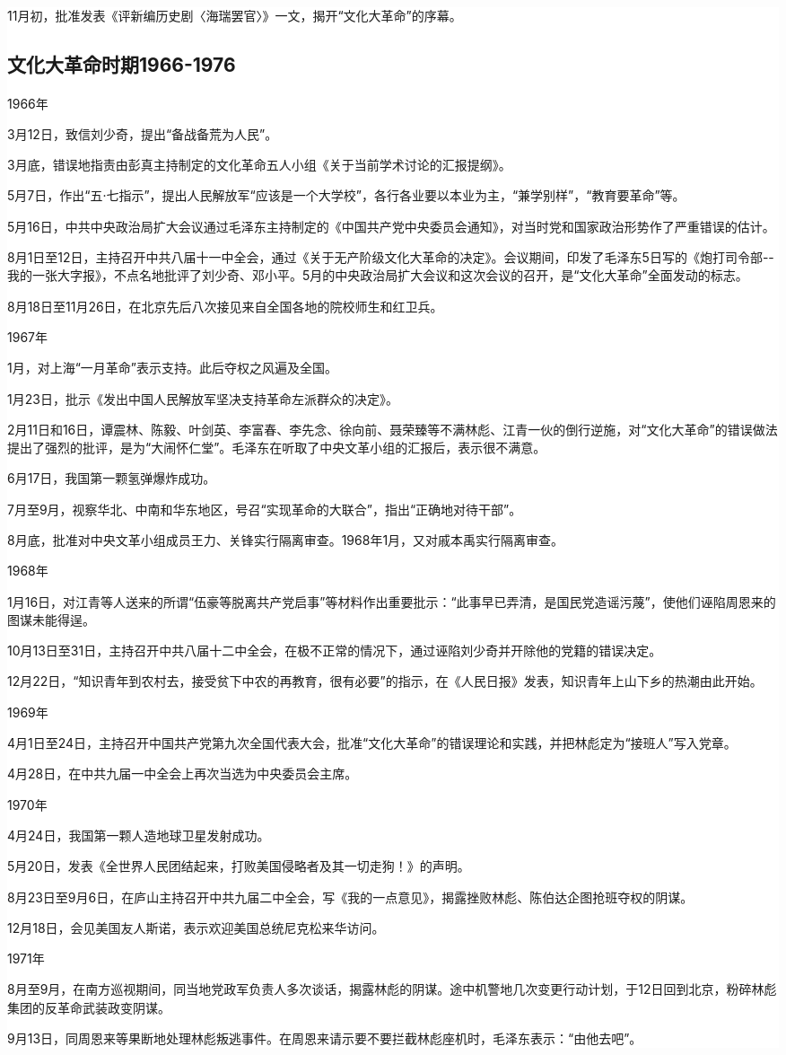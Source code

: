 11月初，批准发表《评新编历史剧〈海瑞罢官〉》一文，揭开“文化大革命”的序幕。

## 文化大革命时期1966-1976

1966年

3月12日，致信刘少奇，提出“备战备荒为人民”。

3月底，错误地指责由彭真主持制定的文化革命五人小组《关于当前学术讨论的汇报提纲》。

5月7日，作出“五·七指示”，提出人民解放军“应该是一个大学校”，各行各业要以本业为主，“兼学别样”，“教育要革命”等。

5月16日，中共中央政治局扩大会议通过毛泽东主持制定的《中国共产党中央委员会通知》，对当时党和国家政治形势作了严重错误的估计。

8月1日至12日，主持召开中共八届十一中全会，通过《关于无产阶级文化大革命的决定》。会议期间，印发了毛泽东5日写的《炮打司令部--我的一张大字报》，不点名地批评了刘少奇、邓小平。5月的中央政治局扩大会议和这次会议的召开，是“文化大革命”全面发动的标志。

8月18日至11月26日，在北京先后八次接见来自全国各地的院校师生和红卫兵。

1967年

1月，对上海“一月革命”表示支持。此后夺权之风遍及全国。

1月23日，批示《发出中国人民解放军坚决支持革命左派群众的决定》。

2月11日和16日，谭震林、陈毅、叶剑英、李富春、李先念、徐向前、聂荣臻等不满林彪、江青一伙的倒行逆施，对“文化大革命”的错误做法提出了强烈的批评，是为“大闹怀仁堂”。毛泽东在听取了中央文革小组的汇报后，表示很不满意。

6月17日，我国第一颗氢弹爆炸成功。

7月至9月，视察华北、中南和华东地区，号召“实现革命的大联合”，指出“正确地对待干部”。

8月底，批准对中央文革小组成员王力、关锋实行隔离审查。1968年1月，又对戚本禹实行隔离审查。

1968年

1月16日，对江青等人送来的所谓“伍豪等脱离共产党启事”等材料作出重要批示：“此事早已弄清，是国民党造谣污蔑”，使他们诬陷周恩来的图谋未能得逞。

10月13日至31日，主持召开中共八届十二中全会，在极不正常的情况下，通过诬陷刘少奇并开除他的党籍的错误决定。

12月22日，“知识青年到农村去，接受贫下中农的再教育，很有必要”的指示，在《人民日报》发表，知识青年上山下乡的热潮由此开始。

1969年

4月1日至24日，主持召开中国共产党第九次全国代表大会，批准“文化大革命”的错误理论和实践，并把林彪定为“接班人”写入党章。

4月28日，在中共九届一中全会上再次当选为中央委员会主席。

1970年

4月24日，我国第一颗人造地球卫星发射成功。

5月20日，发表《全世界人民团结起来，打败美国侵略者及其一切走狗！》的声明。

8月23日至9月6日，在庐山主持召开中共九届二中全会，写《我的一点意见》，揭露挫败林彪、陈伯达企图抢班夺权的阴谋。

12月18日，会见美国友人斯诺，表示欢迎美国总统尼克松来华访问。

1971年

8月至9月，在南方巡视期间，同当地党政军负责人多次谈话，揭露林彪的阴谋。途中机警地几次变更行动计划，于12日回到北京，粉碎林彪集团的反革命武装政变阴谋。

9月13日，同周恩来等果断地处理林彪叛逃事件。在周恩来请示要不要拦截林彪座机时，毛泽东表示：“由他去吧”。
